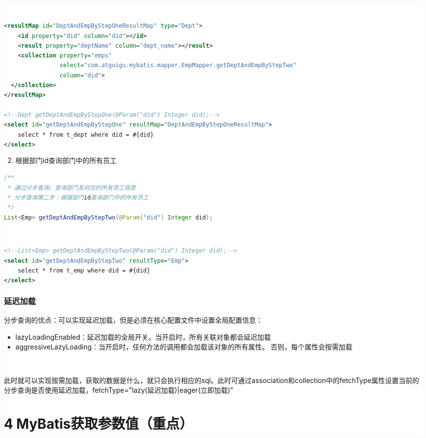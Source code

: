 <br>

```xml
<resultMap id="DeptAndEmpByStepOneResultMap" type="Dept">
	<id property="did" column="did"></id>
	<result property="deptName" column="dept_name"></result>
	<collection property="emps"
				select="com.atguigu.mybatis.mapper.EmpMapper.getDeptAndEmpByStepTwo"
				column="did">
  </collection>
</resultMap>

<!--Dept getDeptAndEmpByStepOne(@Param("did") Integer did);-->
<select id="getDeptAndEmpByStepOne" resultMap="DeptAndEmpByStepOneResultMap">
	select * from t_dept where did = #{did}
</select>
```



2. 根据部门id查询部门中的所有员工

```java
/**
 * 通过分步查询，查询部门及对应的所有员工信息
 * 分步查询第二步：根据部门id查询部门中的所有员工
 */
List<Emp> getDeptAndEmpByStepTwo(@Param("did") Integer did);
```

<br>

```xml
<!--List<Emp> getDeptAndEmpByStepTwo(@Param("did") Integer did);-->
<select id="getDeptAndEmpByStepTwo" resultType="Emp">
	select * from t_emp where did = #{did}
</select>
```





### 延迟加载

分步查询的优点：可以实现延迟加载，但是必须在核心配置文件中设置全局配置信息：

- lazyLoadingEnabled：延迟加载的全局开关。当开启时，所有关联对象都会延迟加载  
- aggressiveLazyLoading：当开启时，任何方法的调用都会加载该对象的所有属性。 否则，每个属性会按需加载

<br>

此时就可以实现按需加载，获取的数据是什么，就只会执行相应的sql。此时可通过association和collection中的fetchType属性设置当前的分步查询是否使用延迟加载，fetchType="lazy(延迟加载)|eager(立即加载)"





# 4 MyBatis获取参数值（重点）
